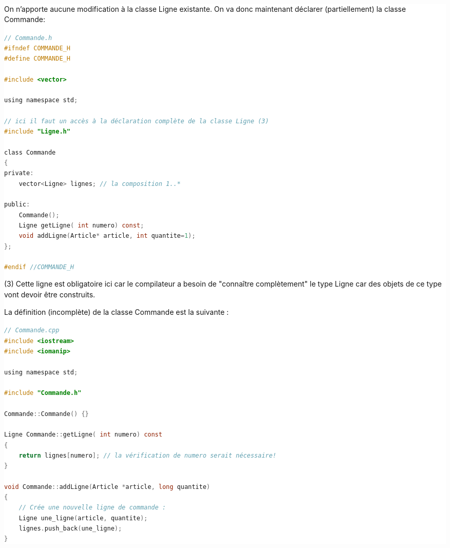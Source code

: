 On n’apporte aucune modification à la classe Ligne existante. On va donc maintenant déclarer (partiellement) la classe Commande:

```C
// Commande.h
#ifndef COMMANDE_H
#define COMMANDE_H

#include <vector>

using namespace std;

// ici il faut un accès à la déclaration complète de la classe Ligne (3)
#include "Ligne.h" 

class Commande
{
private:
    vector<Ligne> lignes; // la composition 1..*

public:
    Commande();
    Ligne getLigne( int numero) const;
    void addLigne(Article* article, int quantite=1);
};

#endif //COMMANDE_H
```

(3) Cette ligne est obligatoire ici car le compilateur a besoin de "connaître complètement" le type Ligne car des objets de ce type vont devoir être construits.

La définition (incomplète) de la classe Commande est la suivante :
```C
// Commande.cpp
#include <iostream>
#include <iomanip>

using namespace std;

#include "Commande.h"

Commande::Commande() {}

Ligne Commande::getLigne( int numero) const
{
    return lignes[numero]; // la vérification de numero serait nécessaire!
}

void Commande::addLigne(Article *article, long quantite)
{
    // Crée une nouvelle ligne de commande :
    Ligne une_ligne(article, quantite);
    lignes.push_back(une_ligne);
}
```
